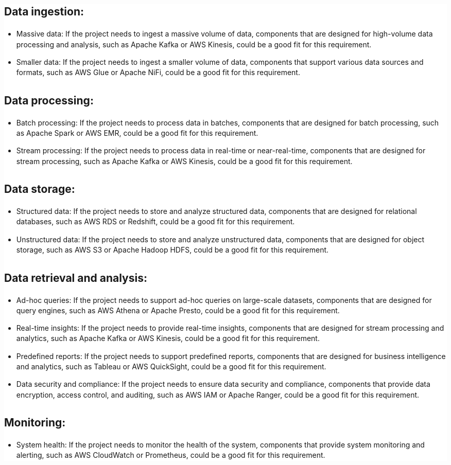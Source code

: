 ## Data ingestion:

- Massive data: If the project needs to ingest a massive volume of data, components that are designed for high-volume data processing and analysis, such as Apache Kafka or AWS Kinesis, could be a good fit for this requirement.

- Smaller data: If the project needs to ingest a smaller volume of data, components that support various data sources and formats, such as AWS Glue or Apache NiFi, could be a good fit for this requirement.

## Data processing:

- Batch processing: If the project needs to process data in batches, components that are designed for batch processing, such as Apache Spark or AWS EMR, could be a good fit for this requirement.

- Stream processing: If the project needs to process data in real-time or near-real-time, components that are designed for stream processing, such as Apache Kafka or AWS Kinesis, could be a good fit for this requirement.

## Data storage:

- Structured data: If the project needs to store and analyze structured data, components that are designed for relational databases, such as AWS RDS or Redshift, could be a good fit for this requirement.

- Unstructured data: If the project needs to store and analyze unstructured data, components that are designed for object storage, such as AWS S3 or Apache Hadoop HDFS, could be a good fit for this requirement.

## Data retrieval and analysis:

-  Ad-hoc queries: If the project needs to support ad-hoc queries on large-scale datasets, components that are designed for query engines, such as AWS Athena or Apache Presto, could be a good fit for this requirement.

- Real-time insights: If the project needs to provide real-time insights, components that are designed for stream processing and analytics, such as Apache Kafka or AWS Kinesis, could be a good fit for this requirement.

- Predefined reports: If the project needs to support predefined reports, components that are designed for business intelligence and analytics, such as Tableau or AWS QuickSight, could be a good fit for this requirement.

- Data security and compliance: If the project needs to ensure data security and compliance, components that provide data encryption, access control, and auditing, such as AWS IAM or Apache Ranger, could be a good fit for this requirement.

## Monitoring:

- System health: If the project needs to monitor the health of the system, components that provide system monitoring and alerting, such as AWS CloudWatch or Prometheus, could be a good fit for this requirement.
